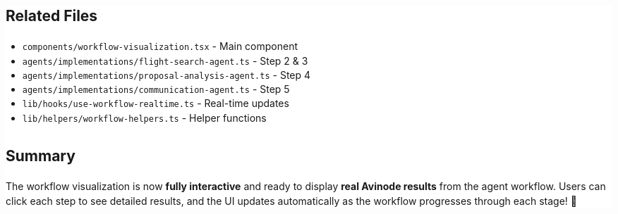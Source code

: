 ## Related Files

- `components/workflow-visualization.tsx` - Main component
- `agents/implementations/flight-search-agent.ts` - Step 2 & 3
- `agents/implementations/proposal-analysis-agent.ts` - Step 4
- `agents/implementations/communication-agent.ts` - Step 5
- `lib/hooks/use-workflow-realtime.ts` - Real-time updates
- `lib/helpers/workflow-helpers.ts` - Helper functions

## Summary

The workflow visualization is now **fully interactive** and ready to display **real Avinode results** from the agent workflow. Users can click each step to see detailed results, and the UI updates automatically as the workflow progresses through each stage! 🎯
